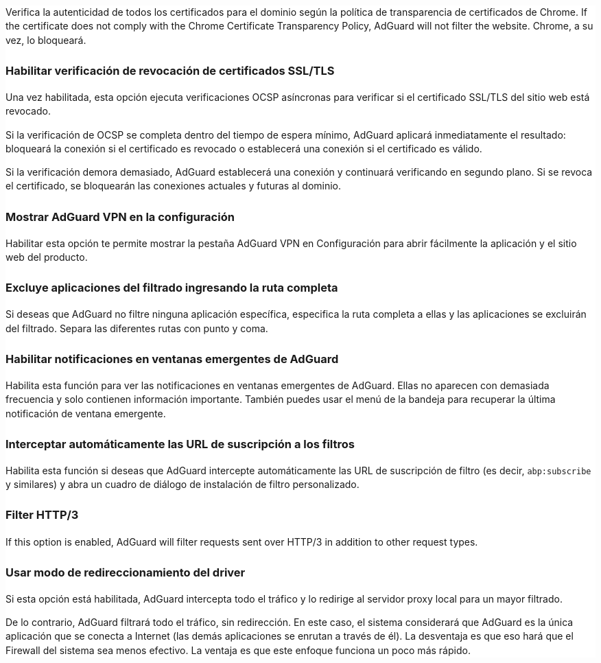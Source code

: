 Verifica la autenticidad de todos los certificados para el dominio según la política de transparencia de certificados de Chrome. If the certificate does not comply with the Chrome Certificate Transparency Policy, AdGuard will not filter the website. Chrome, a su vez, lo bloqueará.

### Habilitar verificación de revocación de certificados SSL/TLS

Una vez habilitada, esta opción ejecuta verificaciones OCSP asíncronas para verificar si el certificado SSL/TLS del sitio web está revocado.

Si la verificación de OCSP se completa dentro del tiempo de espera mínimo, AdGuard aplicará inmediatamente el resultado: bloqueará la conexión si el certificado es revocado o establecerá una conexión si el certificado es válido.

Si la verificación demora demasiado, AdGuard establecerá una conexión y continuará verificando en segundo plano. Si se revoca el certificado, se bloquearán las conexiones actuales y futuras al dominio.

### Mostrar AdGuard VPN en la configuración

Habilitar esta opción te permite mostrar la pestaña AdGuard VPN en Configuración para abrir fácilmente la aplicación y el sitio web del producto.

### Excluye aplicaciones del filtrado ingresando la ruta completa

Si deseas que AdGuard no filtre ninguna aplicación específica, especifica la ruta completa a ellas y las aplicaciones se excluirán del filtrado. Separa las diferentes rutas con punto y coma.

### Habilitar notificaciones en ventanas emergentes de AdGuard

Habilita esta función para ver las notificaciones en ventanas emergentes de AdGuard. Ellas no aparecen con demasiada frecuencia y solo contienen información importante. También puedes usar el menú de la bandeja para recuperar la última notificación de ventana emergente.

### Interceptar automáticamente las URL de suscripción a los filtros

Habilita esta función si deseas que AdGuard intercepte automáticamente las URL de suscripción de filtro (es decir, `abp:subscribe` y similares) y abra un cuadro de diálogo de instalación de filtro personalizado.

### Filter HTTP/3

If this option is enabled, AdGuard will filter requests sent over HTTP/3 in addition to other request types.

### Usar modo de redireccionamiento del driver

Si esta opción está habilitada, AdGuard intercepta todo el tráfico y lo redirige al servidor proxy local para un mayor filtrado.

De lo contrario, AdGuard filtrará todo el tráfico, sin redirección. En este caso, el sistema considerará que AdGuard es la única aplicación que se conecta a Internet (las demás aplicaciones se enrutan a través de él). La desventaja es que eso hará que el Firewall del sistema sea menos efectivo. La ventaja es que este enfoque funciona un poco más rápido.
